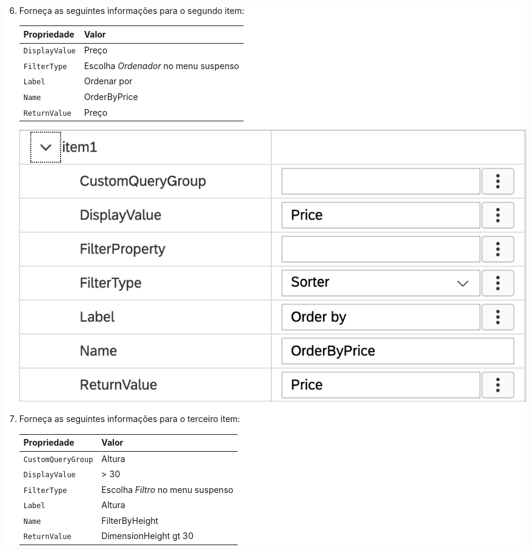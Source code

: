 6. Forneça as seguintes informações para o segundo item:

    | Propriedade    | Valor                                |
    | -------------- | ------------------------------------ |
    | `DisplayValue` | Preço                                |
    | `FilterType`   | Escolha *Ordenador* no menu suspenso |
    | `Label`        | Ordenar por                          |
    | `Name`         | OrderByPrice                         |
    | `ReturnValue`  | Preço                                |

    ![MDK](images/3.2.6.png)

7. Forneça as seguintes informações para o terceiro item:

    | Propriedade        | Valor                             |
    | ------------------ | --------------------------------- |
    | `CustomQueryGroup` | Altura                            |
    | `DisplayValue`     | > 30                              |
    | `FilterType`       | Escolha *Filtro* no menu suspenso |
    | `Label`            | Altura                            |
    | `Name`             | FilterByHeight                    |
    | `ReturnValue`      | DimensionHeight gt 30             |
